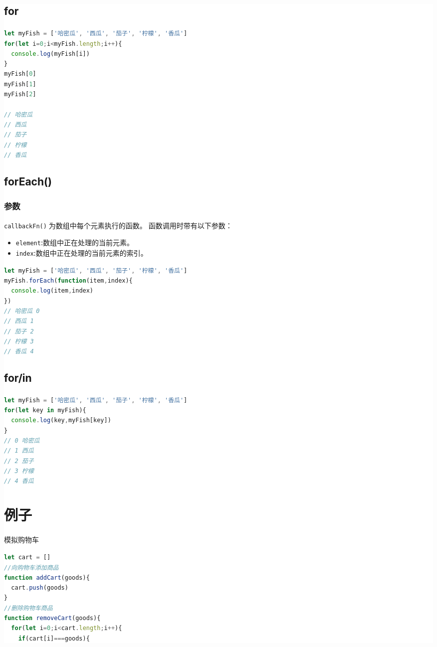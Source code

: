 ## for
```javaScript
let myFish = ['哈密瓜', '西瓜', '茄子', '柠檬', '香瓜']
for(let i=0;i<myFish.length;i++){
  console.log(myFish[i])
}
myFish[0]
myFish[1]
myFish[2]

// 哈密瓜
// 西瓜
// 茄子
// 柠檬
// 香瓜
```
## forEach()
### 参数
`callbackFn()`
为数组中每个元素执行的函数。
函数调用时带有以下参数：
- `element`:数组中正在处理的当前元素。
- `index`:数组中正在处理的当前元素的索引。

```javaScript
let myFish = ['哈密瓜', '西瓜', '茄子', '柠檬', '香瓜']
myFish.forEach(function(item,index){
  console.log(item,index)
})
// 哈密瓜 0
// 西瓜 1
// 茄子 2
// 柠檬 3
// 香瓜 4
```
## for/in

```javaScript
let myFish = ['哈密瓜', '西瓜', '茄子', '柠檬', '香瓜']
for(let key in myFish){
  console.log(key,myFish[key])
}
// 0 哈密瓜
// 1 西瓜
// 2 茄子
// 3 柠檬
// 4 香瓜
```
# 例子
模拟购物车
```javaScript
let cart = []
//向购物车添加商品
function addCart(goods){
  cart.push(goods)
}
//删除购物车商品
function removeCart(goods){
  for(let i=0;i<cart.length;i++){
    if(cart[i]===goods){
```